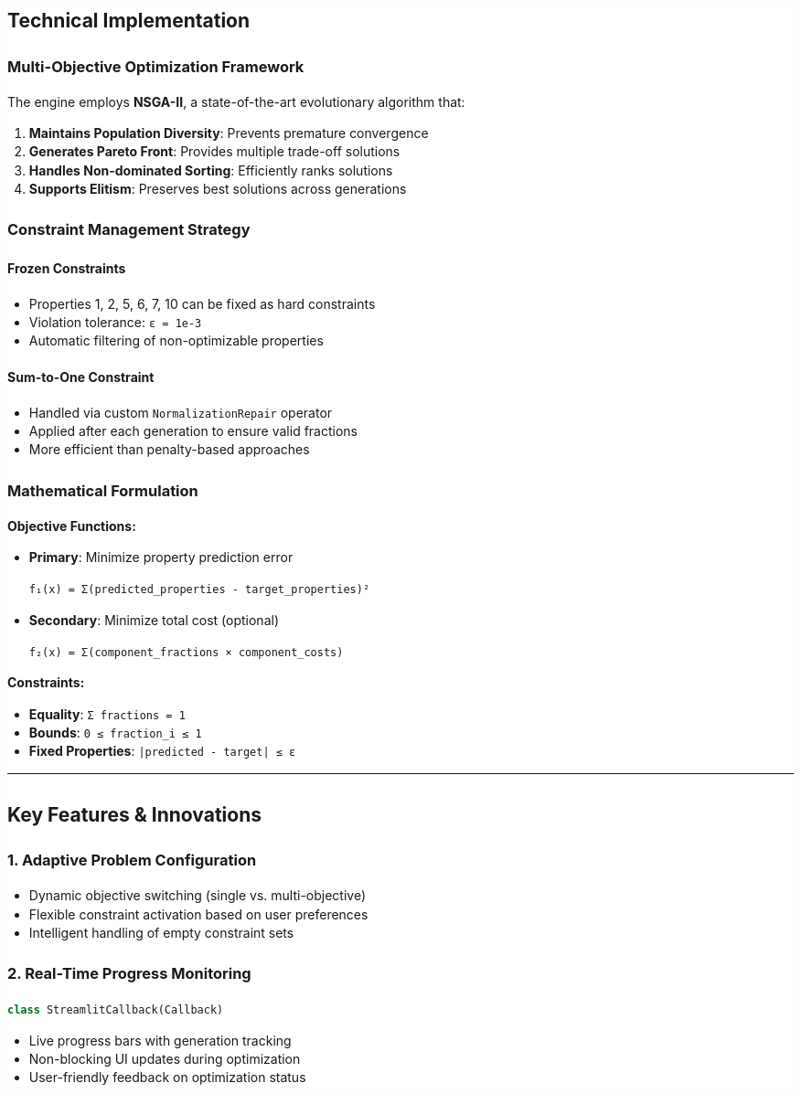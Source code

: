 
## Technical Implementation

### Multi-Objective Optimization Framework

The engine employs **NSGA-II**, a state-of-the-art evolutionary algorithm that:

1. **Maintains Population Diversity**: Prevents premature convergence
2. **Generates Pareto Front**: Provides multiple trade-off solutions
3. **Handles Non-dominated Sorting**: Efficiently ranks solutions
4. **Supports Elitism**: Preserves best solutions across generations

### Constraint Management Strategy

#### **Frozen Constraints**
- Properties 1, 2, 5, 6, 7, 10 can be fixed as hard constraints
- Violation tolerance: `ε = 1e-3`
- Automatic filtering of non-optimizable properties

#### **Sum-to-One Constraint**
- Handled via custom `NormalizationRepair` operator
- Applied after each generation to ensure valid fractions
- More efficient than penalty-based approaches

### Mathematical Formulation

**Objective Functions:**
- **Primary**: Minimize property prediction error
  ```
  f₁(x) = Σ(predicted_properties - target_properties)²
  ```
- **Secondary**: Minimize total cost (optional)
  ```
  f₂(x) = Σ(component_fractions × component_costs)
  ```

**Constraints:**
- **Equality**: `Σ fractions = 1`
- **Bounds**: `0 ≤ fraction_i ≤ 1`
- **Fixed Properties**: `|predicted - target| ≤ ε`

---

## Key Features & Innovations

### 1. **Adaptive Problem Configuration**
- Dynamic objective switching (single vs. multi-objective)
- Flexible constraint activation based on user preferences
- Intelligent handling of empty constraint sets

### 2. **Real-Time Progress Monitoring**
```python
class StreamlitCallback(Callback)
```
- Live progress bars with generation tracking
- Non-blocking UI updates during optimization
- User-friendly feedback on optimization status
